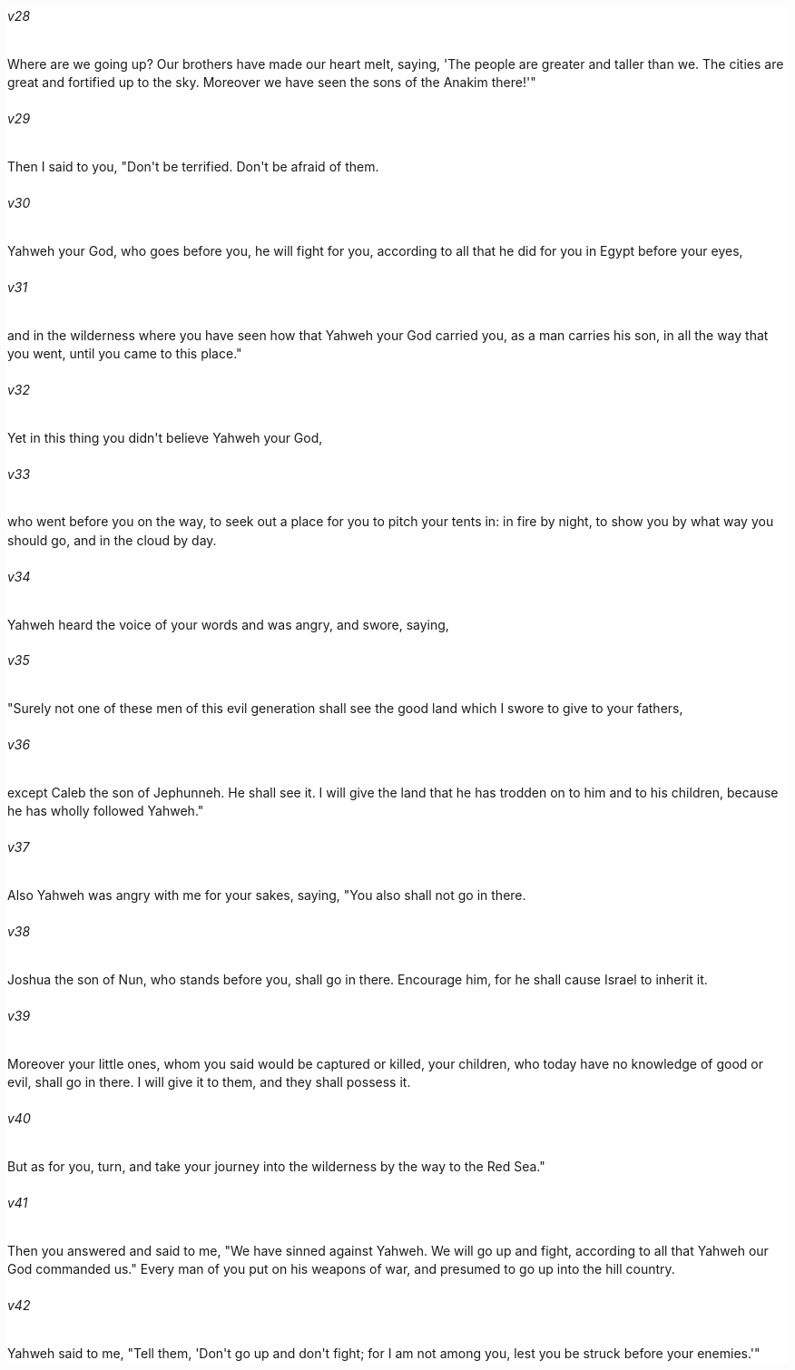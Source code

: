 ###### v28 
Where are we going up? Our brothers have made our heart melt, saying, 'The people are greater and taller than we. The cities are great and fortified up to the sky. Moreover we have seen the sons of the Anakim there!'" 

###### v29 
Then I said to you, "Don't be terrified. Don't be afraid of them. 

###### v30 
Yahweh your God, who goes before you, he will fight for you, according to all that he did for you in Egypt before your eyes, 

###### v31 
and in the wilderness where you have seen how that Yahweh your God carried you, as a man carries his son, in all the way that you went, until you came to this place." 

###### v32 
Yet in this thing you didn't believe Yahweh your God, 

###### v33 
who went before you on the way, to seek out a place for you to pitch your tents in: in fire by night, to show you by what way you should go, and in the cloud by day. 

###### v34 
Yahweh heard the voice of your words and was angry, and swore, saying, 

###### v35 
"Surely not one of these men of this evil generation shall see the good land which I swore to give to your fathers, 

###### v36 
except Caleb the son of Jephunneh. He shall see it. I will give the land that he has trodden on to him and to his children, because he has wholly followed Yahweh." 

###### v37 
Also Yahweh was angry with me for your sakes, saying, "You also shall not go in there. 

###### v38 
Joshua the son of Nun, who stands before you, shall go in there. Encourage him, for he shall cause Israel to inherit it. 

###### v39 
Moreover your little ones, whom you said would be captured or killed, your children, who today have no knowledge of good or evil, shall go in there. I will give it to them, and they shall possess it. 

###### v40 
But as for you, turn, and take your journey into the wilderness by the way to the Red Sea." 

###### v41 
Then you answered and said to me, "We have sinned against Yahweh. We will go up and fight, according to all that Yahweh our God commanded us." Every man of you put on his weapons of war, and presumed to go up into the hill country. 

###### v42 
Yahweh said to me, "Tell them, 'Don't go up and don't fight; for I am not among you, lest you be struck before your enemies.'" 

